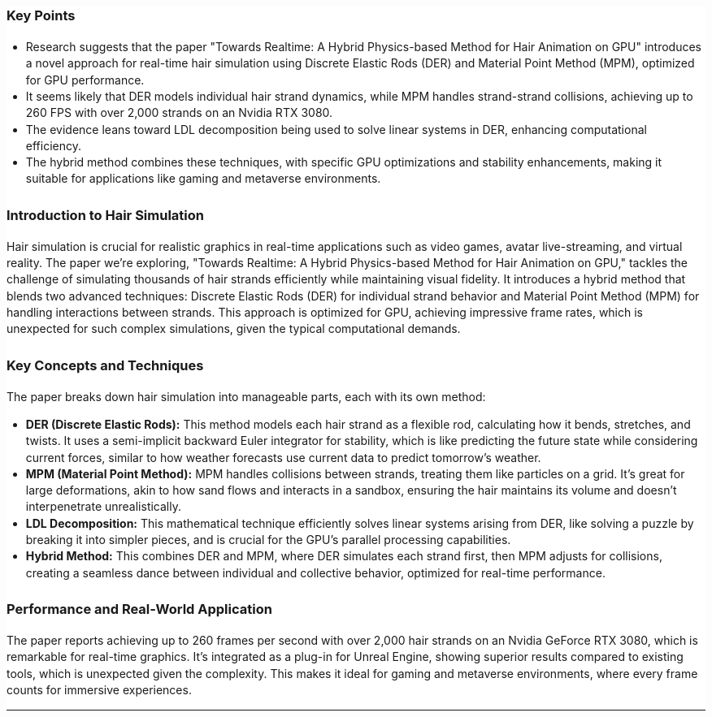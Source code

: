 ### Key Points

- Research suggests that the paper "Towards Realtime: A Hybrid Physics-based
  Method for Hair Animation on GPU" introduces a novel approach for real-time
  hair simulation using Discrete Elastic Rods (DER) and Material Point Method
  (MPM), optimized for GPU performance.
- It seems likely that DER models individual hair strand dynamics, while MPM
  handles strand-strand collisions, achieving up to 260 FPS with over 2,000
  strands on an Nvidia RTX 3080.
- The evidence leans toward LDL decomposition being used to solve linear systems
  in DER, enhancing computational efficiency.
- The hybrid method combines these techniques, with specific GPU optimizations
  and stability enhancements, making it suitable for applications like gaming
  and metaverse environments.

### Introduction to Hair Simulation

Hair simulation is crucial for realistic graphics in real-time applications such
as video games, avatar live-streaming, and virtual reality. The paper we’re
exploring, "Towards Realtime: A Hybrid Physics-based Method for Hair Animation
on GPU," tackles the challenge of simulating thousands of hair strands
efficiently while maintaining visual fidelity. It introduces a hybrid method
that blends two advanced techniques: Discrete Elastic Rods (DER) for individual
strand behavior and Material Point Method (MPM) for handling interactions
between strands. This approach is optimized for GPU, achieving impressive frame
rates, which is unexpected for such complex simulations, given the typical
computational demands.

### Key Concepts and Techniques

The paper breaks down hair simulation into manageable parts, each with its own
method:

- **DER (Discrete Elastic Rods):** This method models each hair strand as a
  flexible rod, calculating how it bends, stretches, and twists. It uses a
  semi-implicit backward Euler integrator for stability, which is like
  predicting the future state while considering current forces, similar to how
  weather forecasts use current data to predict tomorrow’s weather.
- **MPM (Material Point Method):** MPM handles collisions between strands,
  treating them like particles on a grid. It’s great for large deformations,
  akin to how sand flows and interacts in a sandbox, ensuring the hair maintains
  its volume and doesn’t interpenetrate unrealistically.
- **LDL Decomposition:** This mathematical technique efficiently solves linear
  systems arising from DER, like solving a puzzle by breaking it into simpler
  pieces, and is crucial for the GPU’s parallel processing capabilities.
- **Hybrid Method:** This combines DER and MPM, where DER simulates each strand
  first, then MPM adjusts for collisions, creating a seamless dance between
  individual and collective behavior, optimized for real-time performance.

### Performance and Real-World Application

The paper reports achieving up to 260 frames per second with over 2,000 hair
strands on an Nvidia GeForce RTX 3080, which is remarkable for real-time
graphics. It’s integrated as a plug-in for Unreal Engine, showing superior
results compared to existing tools, which is unexpected given the complexity.
This makes it ideal for gaming and metaverse environments, where every frame
counts for immersive experiences.

---